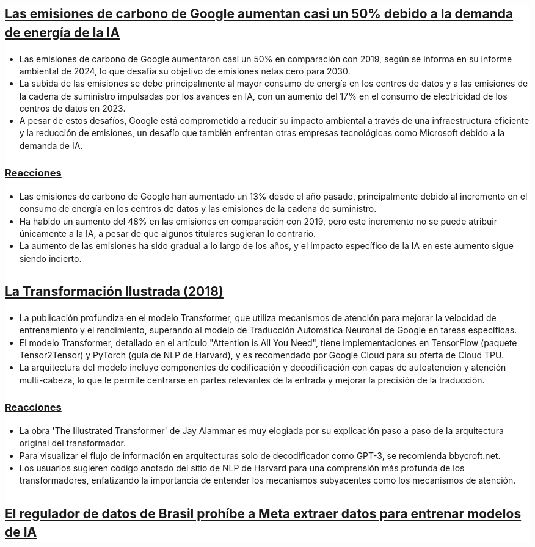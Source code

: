 ## [Las emisiones de carbono de Google aumentan casi un 50% debido a la demanda de energía de la IA](https://www.cnbc.com/2024/07/02/googles-carbon-emissions-surge-nearly-50percent-due-to-ai-energy-demand.html)

- Las emisiones de carbono de Google aumentaron casi un 50% en comparación con 2019, según se informa en su informe ambiental de 2024, lo que desafía su objetivo de emisiones netas cero para 2030.
- La subida de las emisiones se debe principalmente al mayor consumo de energía en los centros de datos y a las emisiones de la cadena de suministro impulsadas por los avances en IA, con un aumento del 17% en el consumo de electricidad de los centros de datos en 2023.
- A pesar de estos desafíos, Google está comprometido a reducir su impacto ambiental a través de una infraestructura eficiente y la reducción de emisiones, un desafío que también enfrentan otras empresas tecnológicas como Microsoft debido a la demanda de IA.

### [Reacciones](https://news.ycombinator.com/item?id=40859993)

- Las emisiones de carbono de Google han aumentado un 13% desde el año pasado, principalmente debido al incremento en el consumo de energía en los centros de datos y las emisiones de la cadena de suministro.
- Ha habido un aumento del 48% en las emisiones en comparación con 2019, pero este incremento no se puede atribuir únicamente a la IA, a pesar de que algunos titulares sugieran lo contrario.
- La aumento de las emisiones ha sido gradual a lo largo de los años, y el impacto específico de la IA en este aumento sigue siendo incierto.

## [La Transformación Ilustrada (2018)](https://jalammar.github.io/illustrated-transformer/)

- La publicación profundiza en el modelo Transformer, que utiliza mecanismos de atención para mejorar la velocidad de entrenamiento y el rendimiento, superando al modelo de Traducción Automática Neuronal de Google en tareas específicas.
- El modelo Transformer, detallado en el artículo "Attention is All You Need", tiene implementaciones en TensorFlow (paquete Tensor2Tensor) y PyTorch (guía de NLP de Harvard), y es recomendado por Google Cloud para su oferta de Cloud TPU.
- La arquitectura del modelo incluye componentes de codificación y decodificación con capas de autoatención y atención multi-cabeza, lo que le permite centrarse en partes relevantes de la entrada y mejorar la precisión de la traducción.

### [Reacciones](https://news.ycombinator.com/item?id=40861148)

- La obra 'The Illustrated Transformer' de Jay Alammar es muy elogiada por su explicación paso a paso de la arquitectura original del transformador.
- Para visualizar el flujo de información en arquitecturas solo de decodificador como GPT-3, se recomienda bbycroft.net.
- Los usuarios sugieren código anotado del sitio de NLP de Harvard para una comprensión más profunda de los transformadores, enfatizando la importancia de entender los mecanismos subyacentes como los mecanismos de atención.

## [El regulador de datos de Brasil prohíbe a Meta extraer datos para entrenar modelos de IA](https://apnews.com/article/brazil-tech-meta-privacy-data-93e00b2e0e26f7cc98795dd052aea8e1)

